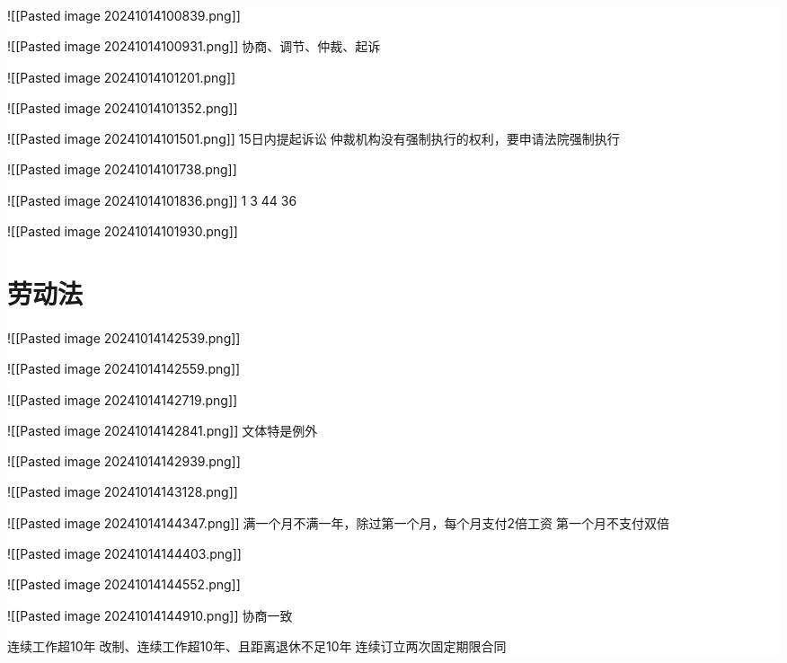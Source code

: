 ![[Pasted image 20241014100839.png]]

![[Pasted image 20241014100931.png]]
协商、调节、仲裁、起诉

![[Pasted image 20241014101201.png]]

![[Pasted image 20241014101352.png]]

![[Pasted image 20241014101501.png]]
15日内提起诉讼
仲裁机构没有强制执行的权利，要申请法院强制执行

![[Pasted image 20241014101738.png]]

![[Pasted image 20241014101836.png]]
1 3 44 36

![[Pasted image 20241014101930.png]]


# 劳动法
![[Pasted image 20241014142539.png]]

![[Pasted image 20241014142559.png]]

![[Pasted image 20241014142719.png]]

![[Pasted image 20241014142841.png]]
文体特是例外

![[Pasted image 20241014142939.png]]

![[Pasted image 20241014143128.png]]

![[Pasted image 20241014144347.png]]
满一个月不满一年，除过第一个月，每个月支付2倍工资
第一个月不支付双倍

![[Pasted image 20241014144403.png]]

![[Pasted image 20241014144552.png]]

![[Pasted image 20241014144910.png]]
协商一致

连续工作超10年
改制、连续工作超10年、且距离退休不足10年
连续订立两次固定期限合同
